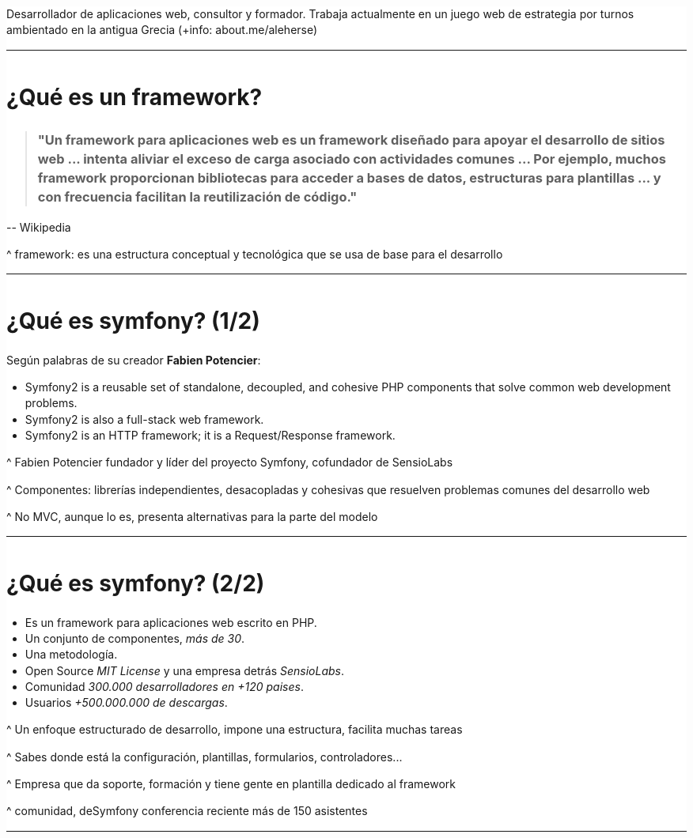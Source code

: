 Desarrollador de aplicaciones web, consultor y formador. Trabaja actualmente en un juego web de estrategia por turnos ambientado en la antigua Grecia (+info: about.me/aleherse)

---

# ¿Qué es un framework?

>### "Un framework para aplicaciones web es un framework diseñado para **apoyar el desarrollo** de sitios web ... intenta **aliviar el exceso de carga** asociado con actividades comunes ... Por ejemplo, muchos framework **proporcionan bibliotecas** para acceder a bases de datos, estructuras para plantillas ... y con frecuencia **facilitan la reutilización de código**."
-- Wikipedia

^ framework: es una estructura conceptual y tecnológica que se usa de base para el desarrollo

---

# ¿Qué es symfony? (1/2)

Según palabras de su creador **Fabien Potencier**:

* Symfony2 is a reusable set of standalone, decoupled, and cohesive PHP components that solve common web development problems.
* Symfony2 is also a full-stack web framework.
* Symfony2 is an HTTP framework; it is a Request/Response framework.

^ Fabien Potencier fundador y líder del proyecto Symfony, cofundador de SensioLabs

^ Componentes: librerías independientes, desacopladas y cohesivas que resuelven problemas comunes del desarrollo web

^ No MVC, aunque lo es, presenta alternativas para la parte del modelo

---

# ¿Qué es symfony? (2/2)

 * Es un framework para aplicaciones web escrito en PHP.
 * Un conjunto de componentes, *más de 30*.
 * Una metodología.
 * Open Source *MIT License* y una empresa detrás *SensioLabs*.
 * Comunidad *300.000 desarrolladores en +120 paises*.
 * Usuarios *+500.000.000 de descargas*.

^ Un enfoque estructurado de desarrollo, impone una estructura, facilita muchas tareas

^ Sabes donde está la configuración, plantillas, formularios, controladores...

^ Empresa que da soporte, formación y tiene gente en plantilla dedicado al framework

^ comunidad, deSymfony conferencia reciente más de 150 asistentes

---

